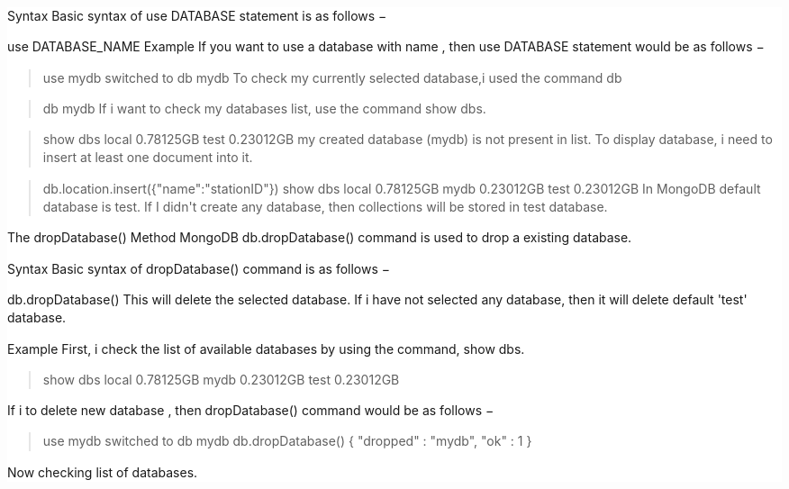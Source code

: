Syntax
Basic syntax of use DATABASE statement is as follows −

use DATABASE_NAME
Example
If you want to use a database with name <mydb>, then use DATABASE statement would be as follows −

>use mydb
switched to db mydb
To check my  currently selected database,i used the command db

>db
mydb
If i want to check my databases list, use the command show dbs.

>show dbs
local     0.78125GB
test      0.23012GB
my  created database (mydb) is not present in list. To display database, i need to insert at least one document into it.

>db.location.insert({"name":"stationID"})
>show dbs
local      0.78125GB
mydb       0.23012GB
test       0.23012GB
In MongoDB default database is test. If I didn't create any database, then collections will be stored in test database.

The dropDatabase() Method
MongoDB db.dropDatabase() command is used to drop a existing database.

Syntax
Basic syntax of dropDatabase() command is as follows −

db.dropDatabase()
This will delete the selected database. If i have not selected any database, then it will delete default 'test' database.

Example
First,  i check the list of available databases by using the command, show dbs.

>show dbs
local      0.78125GB
mydb       0.23012GB
test       0.23012GB
>
If i  to delete new database <mydb>, then dropDatabase() command would be as follows −

>use mydb
switched to db mydb
>db.dropDatabase()
>{ "dropped" : "mydb", "ok" : 1 }
>
Now checking  list of databases.
